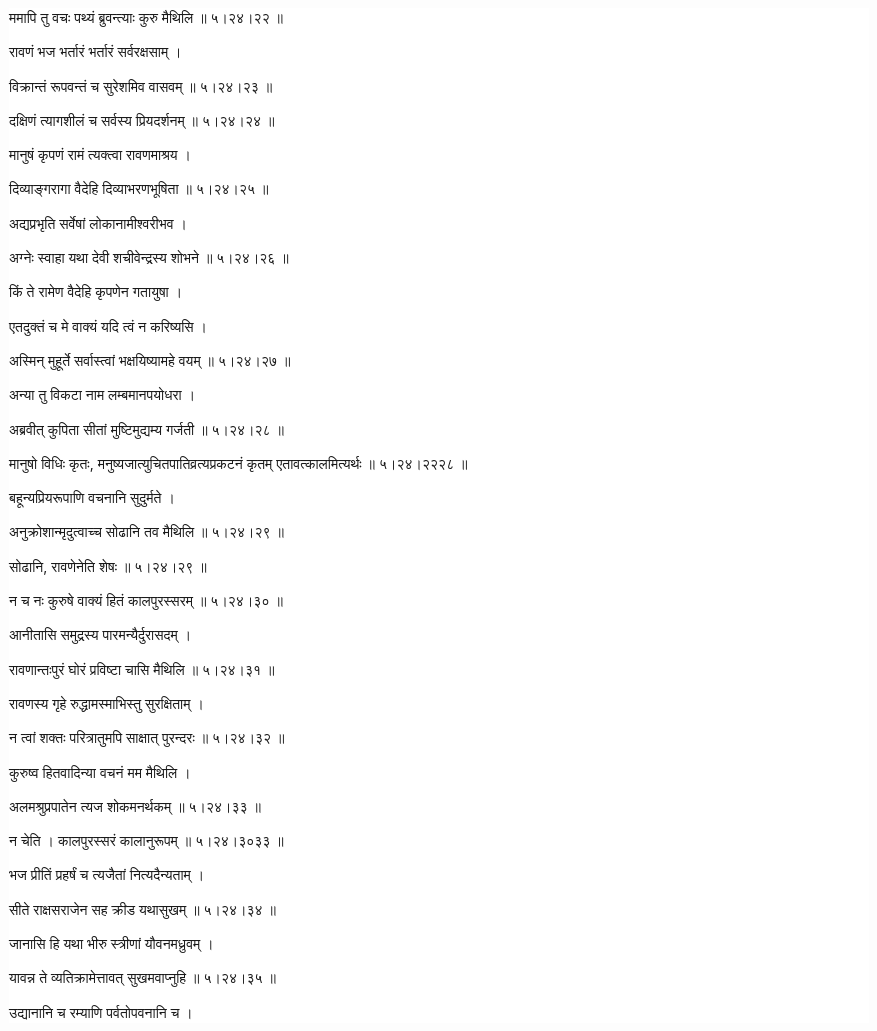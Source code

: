 ममापि तु वचः पथ्यं ब्रुवन्त्याः कुरु मैथिलि  ॥  ५।२४।२२ ॥   

रावणं भज भर्तारं भर्तारं सर्वरक्षसाम् ।  

विक्रान्तं रूपवन्तं च सुरेशमिव वासवम्  ॥  ५।२४।२३ ॥   

दक्षिणं त्यागशीलं च सर्वस्य प्रियदर्शनम्  ॥  ५।२४।२४ ॥   

मानुषं कृपणं रामं त्यक्त्वा रावणमाश्रय ।  

दिव्याङ्गरागा वैदेहि दिव्याभरणभूषिता  ॥  ५।२४।२५ ॥   

अद्यप्रभृति सर्वेषां लोकानामीश्वरीभव ।  

अग्नेः स्वाहा यथा देवी शचीवेन्द्रस्य शोभने  ॥  ५।२४।२६ ॥   

किं ते रामेण वैदेहि कृपणेन गतायुषा ।  

एतदुक्तं च मे वाक्यं यदि त्वं न करिष्यसि ।  

अस्मिन् मुहूर्ते सर्वास्त्वां भक्षयिष्यामहे वयम्  ॥  ५।२४।२७ ॥   

अन्या तु विकटा नाम लम्बमानपयोधरा ।  

अब्रवीत् कुपिता सीतां मुष्टिमुद्यम्य गर्जती  ॥  ५।२४।२८ ॥   

मानुषो विधिः कृतः, मनुष्यजात्युचितपातिव्रत्यप्रकटनं कृतम्
एतावत्कालमित्यर्थः  ॥  ५।२४।२२२८ ॥   

  

बहून्यप्रियरूपाणि वचनानि सुदुर्मते ।  

अनुक्रोशान्मृदुत्वाच्च सोढानि तव मैथिलि  ॥  ५।२४।२९ ॥   

सोढानि, रावणेनेति शेषः  ॥  ५।२४।२९ ॥   

  

न च नः कुरुषे वाक्यं हितं कालपुरस्सरम्  ॥  ५।२४।३० ॥   

आनीतासि समुद्रस्य पारमन्यैर्दुरासदम् ।  

रावणान्तःपुरं घोरं प्रविष्टा चासि मैथिलि  ॥  ५।२४।३१ ॥   

रावणस्य गृहे रुद्धामस्माभिस्तु सुरक्षिताम् ।  

न त्वां शक्तः परित्रातुमपि साक्षात् पुरन्दरः  ॥  ५।२४।३२ ॥   

कुरुष्व हितवादिन्या वचनं मम मैथिलि ।  

अलमश्रुप्रपातेन त्यज शोकमनर्थकम्  ॥  ५।२४।३३ ॥   

न चेति । कालपुरस्सरं कालानुरूपम्  ॥  ५।२४।३०३३ ॥   

  

भज प्रीतिं प्रहर्षं च त्यजैतां नित्यदैन्यताम् ।  

सीते राक्षसराजेन सह क्रीड यथासुखम्  ॥  ५।२४।३४ ॥   

जानासि हि यथा भीरु स्त्रीणां यौवनमध्रुवम् ।  

यावन्न ते व्यतिक्रामेत्तावत् सुखमवाप्नुहि  ॥  ५।२४।३५ ॥   

उद्यानानि च रम्याणि पर्वतोपवनानि च ।  
